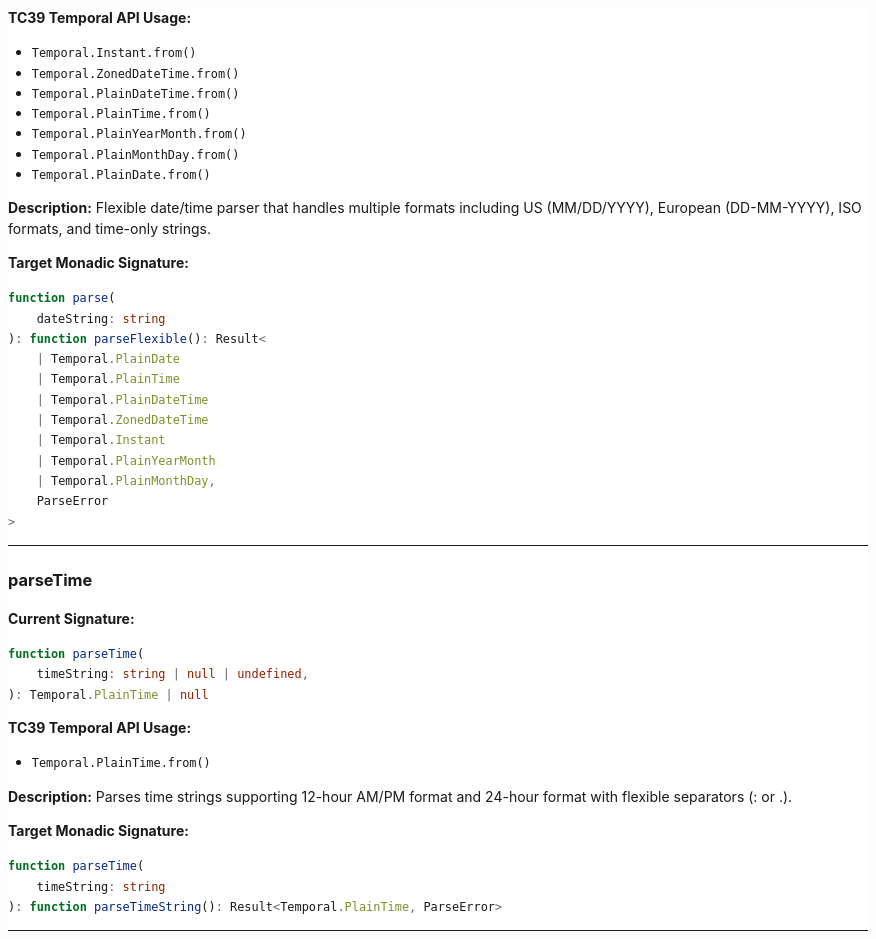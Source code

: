 **TC39 Temporal API Usage:**

- `Temporal.Instant.from()`
- `Temporal.ZonedDateTime.from()`
- `Temporal.PlainDateTime.from()`
- `Temporal.PlainTime.from()`
- `Temporal.PlainYearMonth.from()`
- `Temporal.PlainMonthDay.from()`
- `Temporal.PlainDate.from()`

**Description:**
Flexible date/time parser that handles multiple formats including US (MM/DD/YYYY), European (DD-MM-YYYY), ISO formats, and time-only strings.

**Target Monadic Signature:**

```typescript
function parse(
	dateString: string
): function parseFlexible(): Result<
	| Temporal.PlainDate
	| Temporal.PlainTime
	| Temporal.PlainDateTime
	| Temporal.ZonedDateTime
	| Temporal.Instant
	| Temporal.PlainYearMonth
	| Temporal.PlainMonthDay,
	ParseError
>
```

---

### parseTime

**Current Signature:**

```typescript
function parseTime(
	timeString: string | null | undefined,
): Temporal.PlainTime | null
```

**TC39 Temporal API Usage:**

- `Temporal.PlainTime.from()`

**Description:**
Parses time strings supporting 12-hour AM/PM format and 24-hour format with flexible separators (: or .).

**Target Monadic Signature:**

```typescript
function parseTime(
	timeString: string
): function parseTimeString(): Result<Temporal.PlainTime, ParseError>
```

---